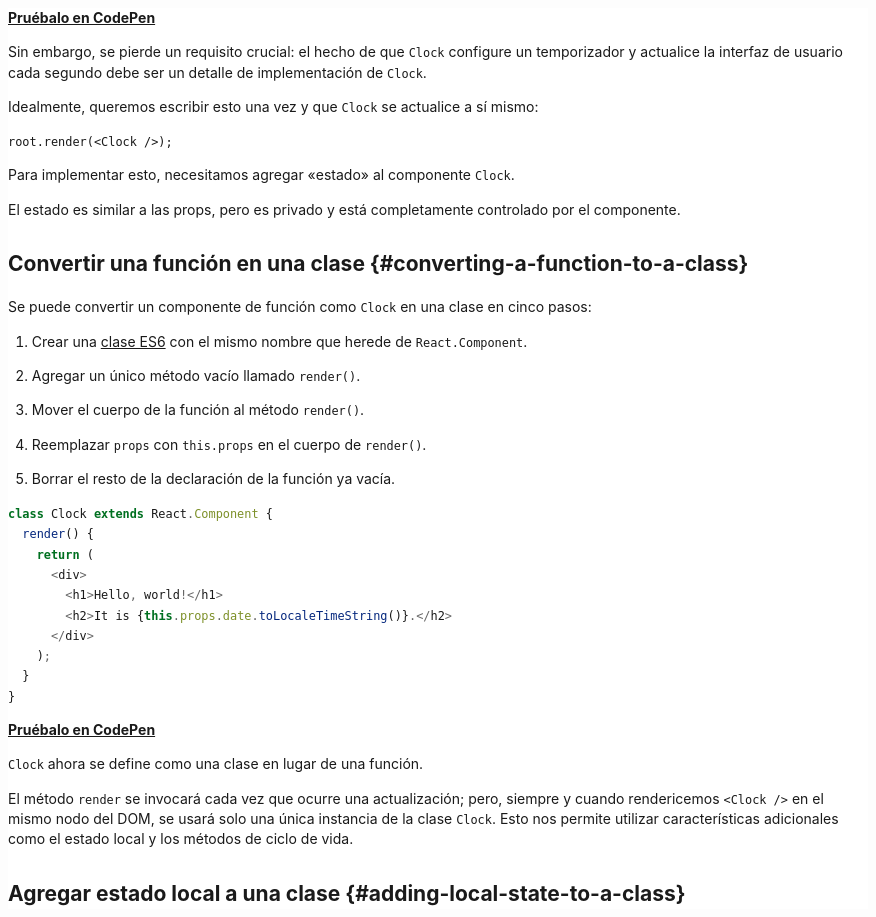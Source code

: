 ```js{5-8,13}
```

[**Pruébalo en CodePen**](https://codepen.io/gaearon/pen/dpdoYR?editors=0010)

Sin embargo, se pierde un requisito crucial: el hecho de que `Clock` configure un temporizador y actualice la interfaz de usuario cada segundo debe ser un detalle de implementación de `Clock`.

Idealmente, queremos escribir esto una vez y que `Clock` se actualice a sí mismo:

```js{2}
root.render(<Clock />);
```

Para implementar esto, necesitamos agregar «estado» al componente `Clock`.

El estado es similar a las props, pero es privado y está completamente controlado por el componente.

## Convertir una función en una clase {#converting-a-function-to-a-class}

Se puede convertir un componente de función como `Clock` en una clase en cinco pasos:

1. Crear una [clase ES6](https://developer.mozilla.org/es/docs/Web/JavaScript/Referencia/Classes) con el mismo nombre que herede de `React.Component`.

2. Agregar un único método vacío llamado `render()`.

3. Mover el cuerpo de la función al método `render()`.

4. Reemplazar `props` con `this.props` en el cuerpo de `render()`.

5. Borrar el resto de la declaración de la función ya vacía.

```js
class Clock extends React.Component {
  render() {
    return (
      <div>
        <h1>Hello, world!</h1>
        <h2>It is {this.props.date.toLocaleTimeString()}.</h2>
      </div>
    );
  }
}
```

[**Pruébalo en CodePen**](https://codepen.io/gaearon/pen/zKRGpo?editors=0010)

`Clock` ahora se define como una clase en lugar de una función.

El método `render` se invocará cada vez que ocurre una actualización; pero, siempre y cuando rendericemos `<Clock />` en el mismo nodo del DOM, se usará solo una única instancia de la clase `Clock`. Esto nos permite utilizar características adicionales como el estado local y los métodos de ciclo de vida.

## Agregar estado local a una clase {#adding-local-state-to-a-class}
